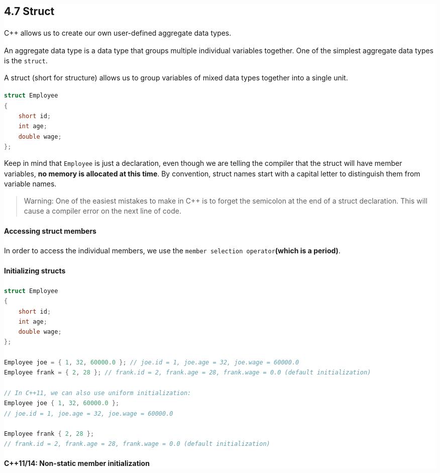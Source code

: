 ## 4.7 Struct

C++ allows us to create our own user-defined aggregate data types.

An aggregate data type is a data type that groups multiple individual variables together. One of the simplest aggregate data types is the `struct`.

A struct (short for structure) allows us to group variables of mixed data types together into a single unit.

```cpp
struct Employee
{
    short id;
    int age;
    double wage;
};
```

Keep in mind that `Employee` is just a declaration, even though we are telling the compiler that the struct will have member variables, __no memory is allocated at this time__. By convention, struct names start with a capital letter to distinguish them from variable names.

> Warning: One of the easiest mistakes to make in C++ is to forget the semicolon at the end of a struct declaration. This will cause a compiler error on the next line of code.

#### Accessing struct members

In order to access the individual members, we use the `member selection operator`__(which is a period)__.

#### Initializing structs

```cpp
struct Employee
{
    short id;
    int age;
    double wage;
};

Employee joe = { 1, 32, 60000.0 }; // joe.id = 1, joe.age = 32, joe.wage = 60000.0
Employee frank = { 2, 28 }; // frank.id = 2, frank.age = 28, frank.wage = 0.0 (default initialization)

// In C++11, we can also use uniform initialization:
Employee joe { 1, 32, 60000.0 };
// joe.id = 1, joe.age = 32, joe.wage = 60000.0

Employee frank { 2, 28 };
// frank.id = 2, frank.age = 28, frank.wage = 0.0 (default initialization)
```

#### C++11/14: Non-static member initialization
